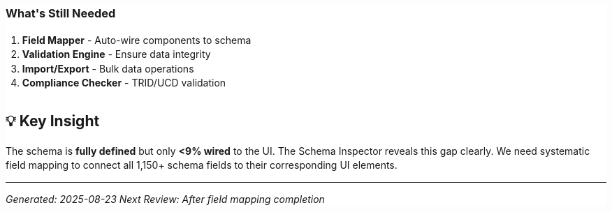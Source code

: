 ### What's Still Needed
1. **Field Mapper** - Auto-wire components to schema
2. **Validation Engine** - Ensure data integrity
3. **Import/Export** - Bulk data operations
4. **Compliance Checker** - TRID/UCD validation

## 💡 Key Insight

The schema is **fully defined** but only **<9% wired** to the UI. The Schema Inspector reveals this gap clearly. We need systematic field mapping to connect all 1,150+ schema fields to their corresponding UI elements.

---

*Generated: 2025-08-23*
*Next Review: After field mapping completion*